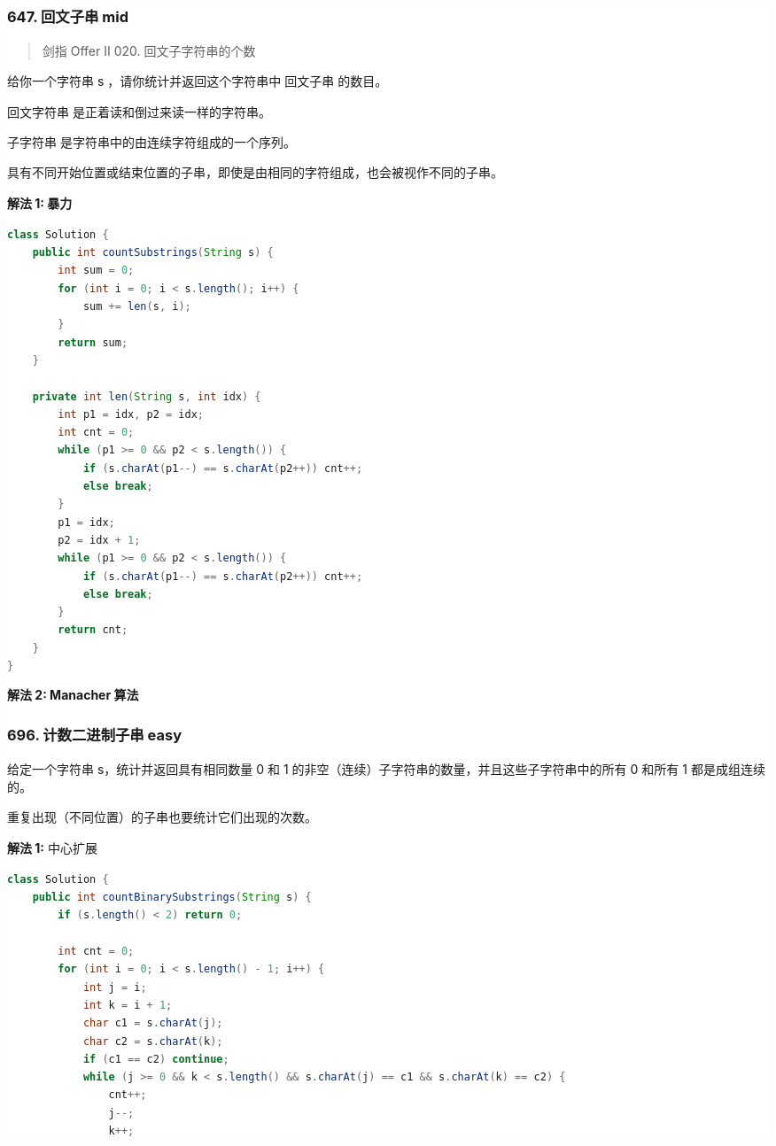 ### 647. 回文子串 mid

> 剑指 Offer II 020. 回文子字符串的个数

给你一个字符串 s ，请你统计并返回这个字符串中 回文子串 的数目。

回文字符串 是正着读和倒过来读一样的字符串。

子字符串 是字符串中的由连续字符组成的一个序列。

具有不同开始位置或结束位置的子串，即使是由相同的字符组成，也会被视作不同的子串。

**解法 1: 暴力**

```java
class Solution {
    public int countSubstrings(String s) {
        int sum = 0;
        for (int i = 0; i < s.length(); i++) {
            sum += len(s, i);
        }
        return sum;
    }

    private int len(String s, int idx) {
        int p1 = idx, p2 = idx;
        int cnt = 0;
        while (p1 >= 0 && p2 < s.length()) {
            if (s.charAt(p1--) == s.charAt(p2++)) cnt++;
            else break;
        }
        p1 = idx;
        p2 = idx + 1;
        while (p1 >= 0 && p2 < s.length()) {
            if (s.charAt(p1--) == s.charAt(p2++)) cnt++;
            else break;
        }
        return cnt;
    }
}
```

**解法 2: Manacher 算法**

### 696. 计数二进制子串 easy

给定一个字符串 s，统计并返回具有相同数量 0 和 1 的非空（连续）子字符串的数量，并且这些子字符串中的所有 0 和所有 1 都是成组连续的。

重复出现（不同位置）的子串也要统计它们出现的次数。

**解法 1:**
中心扩展

```java
class Solution {
    public int countBinarySubstrings(String s) {
        if (s.length() < 2) return 0;

        int cnt = 0;
        for (int i = 0; i < s.length() - 1; i++) {
            int j = i;
            int k = i + 1;
            char c1 = s.charAt(j);
            char c2 = s.charAt(k);
            if (c1 == c2) continue;
            while (j >= 0 && k < s.length() && s.charAt(j) == c1 && s.charAt(k) == c2) {
                cnt++;
                j--;
                k++;
```